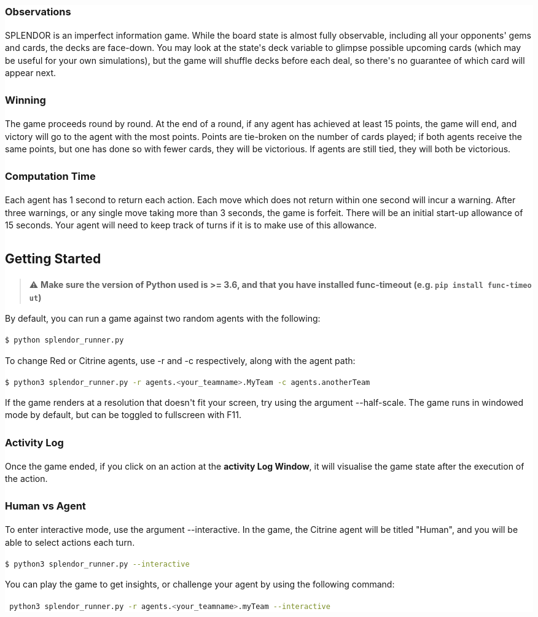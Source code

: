 ### Observations

SPLENDOR is an imperfect information game. While the board state is almost fully observable, including all your opponents' gems and cards, the decks are face-down. You may look at the state's deck variable to glimpse possible upcoming cards (which may be useful for your own simulations), but the game will shuffle decks before each deal, so there's no guarantee of which card will appear next.

### Winning

The game proceeds round by round. At the end of a round, if any agent has achieved at least 15 points, the game will end, and victory will go to the agent with the most points. Points are tie-broken on the number of cards played; if both agents receive the same points, but one has done so with fewer cards, they will be victorious. If agents are still tied, they will both be victorious.

### Computation Time

Each agent has 1 second to return each action. Each move which does not return within one second will incur a warning. After three warnings, or any single move taking more than 3 seconds, the game is forfeit. 
There will be an initial start-up allowance of 15 seconds. Your agent will need to keep track of turns if it is to make use of this allowance. 


## Getting Started

> :warning: **Make sure the version of Python used is >= 3.6, and that you have installed func-timeout (e.g. ```pip install func-timeout```)**

By default, you can run a game against two random agents with the following:

```bash
$ python splendor_runner.py
```

To change Red or Citrine agents, use -r and -c respectively, along with the agent path:
```bash
$ python3 splendor_runner.py -r agents.<your_teamname>.MyTeam -c agents.anotherTeam
```

If the game renders at a resolution that doesn't fit your screen, try using the argument --half-scale. The game runs in windowed mode by default, but can be toggled to fullscreen with F11.
### Activity Log
Once the game ended, if you click on an action at the **activity Log Window**, it will visualise the game state after the execution of the action. 

### Human vs Agent
To enter interactive mode, use the argument --interactive. In the game, the Citrine agent will be titled "Human", and you will be able to select actions each turn.
```bash
$ python3 splendor_runner.py --interactive
```

You can play the game to get insights, or challenge your agent by using the following command:
```bash
 python3 splendor_runner.py -r agents.<your_teamname>.myTeam --interactive
```
